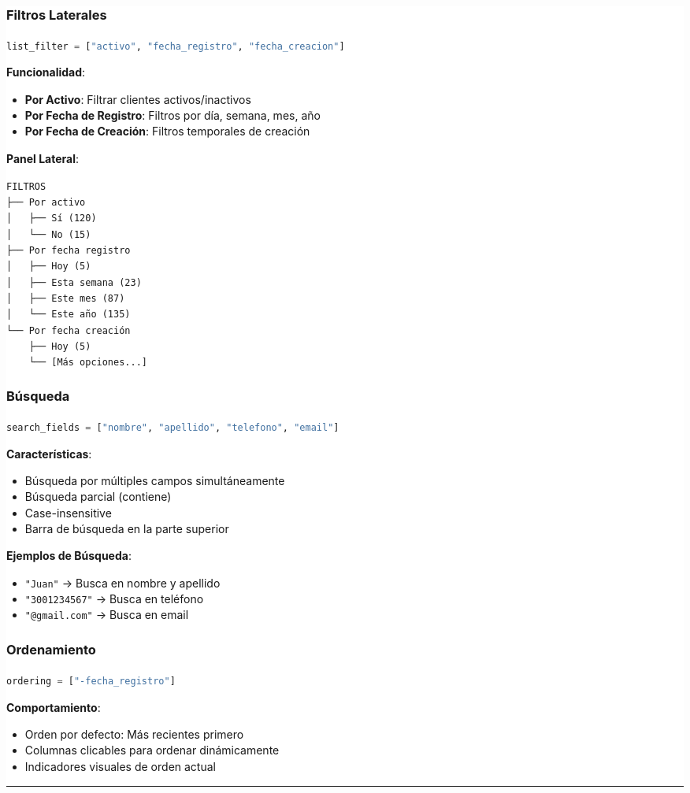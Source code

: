 ### Filtros Laterales

```python
list_filter = ["activo", "fecha_registro", "fecha_creacion"]
```

**Funcionalidad**:

- **Por Activo**: Filtrar clientes activos/inactivos
- **Por Fecha de Registro**: Filtros por día, semana, mes, año
- **Por Fecha de Creación**: Filtros temporales de creación

**Panel Lateral**:

```
FILTROS
├── Por activo
│   ├── Sí (120)
│   └── No (15)
├── Por fecha registro
│   ├── Hoy (5)
│   ├── Esta semana (23)
│   ├── Este mes (87)
│   └── Este año (135)
└── Por fecha creación
    ├── Hoy (5)
    └── [Más opciones...]
```

### Búsqueda

```python
search_fields = ["nombre", "apellido", "telefono", "email"]
```

**Características**:

- Búsqueda por múltiples campos simultáneamente
- Búsqueda parcial (contiene)
- Case-insensitive
- Barra de búsqueda en la parte superior

**Ejemplos de Búsqueda**:

- `"Juan"` → Busca en nombre y apellido
- `"3001234567"` → Busca en teléfono
- `"@gmail.com"` → Busca en email

### Ordenamiento

```python
ordering = ["-fecha_registro"]
```

**Comportamiento**:

- Orden por defecto: Más recientes primero
- Columnas clicables para ordenar dinámicamente
- Indicadores visuales de orden actual

---